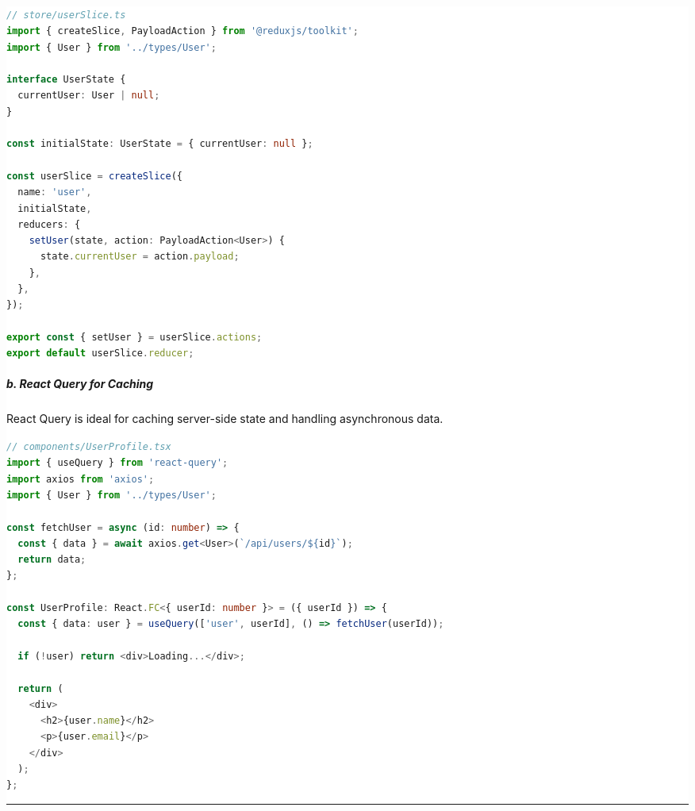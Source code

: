 ```typescript showLineNumbers
// store/userSlice.ts
import { createSlice, PayloadAction } from '@reduxjs/toolkit';
import { User } from '../types/User';

interface UserState {
  currentUser: User | null;
}

const initialState: UserState = { currentUser: null };

const userSlice = createSlice({
  name: 'user',
  initialState,
  reducers: {
    setUser(state, action: PayloadAction<User>) {
      state.currentUser = action.payload;
    },
  },
});

export const { setUser } = userSlice.actions;
export default userSlice.reducer;
```

##### b. **React Query for Caching**

React Query is ideal for caching server-side state and handling asynchronous data.

```typescript showLineNumbers
// components/UserProfile.tsx
import { useQuery } from 'react-query';
import axios from 'axios';
import { User } from '../types/User';

const fetchUser = async (id: number) => {
  const { data } = await axios.get<User>(`/api/users/${id}`);
  return data;
};

const UserProfile: React.FC<{ userId: number }> = ({ userId }) => {
  const { data: user } = useQuery(['user', userId], () => fetchUser(userId));

  if (!user) return <div>Loading...</div>;

  return (
    <div>
      <h2>{user.name}</h2>
      <p>{user.email}</p>
    </div>
  );
};
```

---